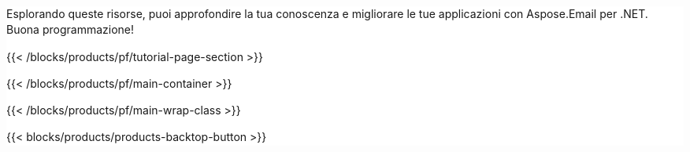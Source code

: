 Esplorando queste risorse, puoi approfondire la tua conoscenza e migliorare le tue applicazioni con Aspose.Email per .NET. Buona programmazione!

{{< /blocks/products/pf/tutorial-page-section >}}

{{< /blocks/products/pf/main-container >}}

{{< /blocks/products/pf/main-wrap-class >}}

{{< blocks/products/products-backtop-button >}}